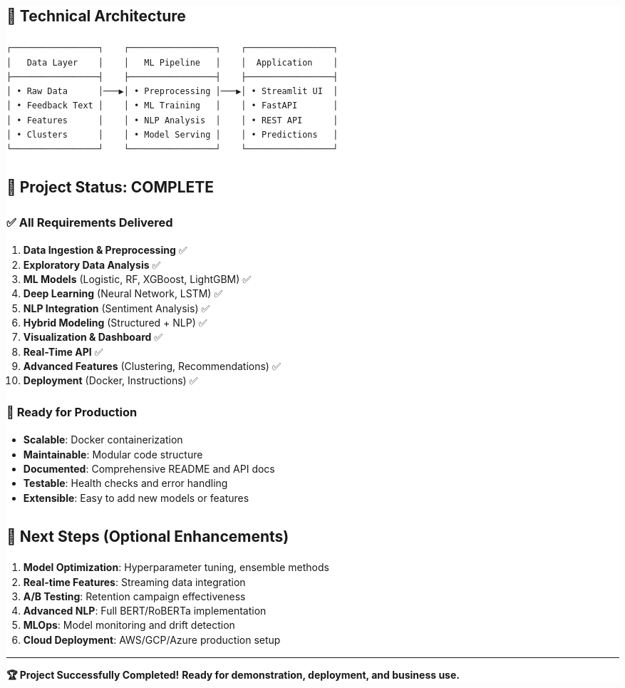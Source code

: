 ## 🔧 **Technical Architecture**

```
┌─────────────────┐    ┌─────────────────┐    ┌─────────────────┐
│   Data Layer    │    │   ML Pipeline   │    │  Application    │
├─────────────────┤    ├─────────────────┤    ├─────────────────┤
│ • Raw Data      │───▶│ • Preprocessing │───▶│ • Streamlit UI  │
│ • Feedback Text │    │ • ML Training   │    │ • FastAPI       │
│ • Features      │    │ • NLP Analysis  │    │ • REST API      │
│ • Clusters      │    │ • Model Serving │    │ • Predictions   │
└─────────────────┘    └─────────────────┘    └─────────────────┘
```

## 🎉 **Project Status: COMPLETE**

### ✅ **All Requirements Delivered**
1. **Data Ingestion & Preprocessing** ✅
2. **Exploratory Data Analysis** ✅
3. **ML Models** (Logistic, RF, XGBoost, LightGBM) ✅
4. **Deep Learning** (Neural Network, LSTM) ✅
5. **NLP Integration** (Sentiment Analysis) ✅
6. **Hybrid Modeling** (Structured + NLP) ✅
7. **Visualization & Dashboard** ✅
8. **Real-Time API** ✅
9. **Advanced Features** (Clustering, Recommendations) ✅
10. **Deployment** (Docker, Instructions) ✅

### 🚀 **Ready for Production**
- **Scalable**: Docker containerization
- **Maintainable**: Modular code structure
- **Documented**: Comprehensive README and API docs
- **Testable**: Health checks and error handling
- **Extensible**: Easy to add new models or features

## 🎯 **Next Steps (Optional Enhancements)**

1. **Model Optimization**: Hyperparameter tuning, ensemble methods
2. **Real-time Features**: Streaming data integration
3. **A/B Testing**: Retention campaign effectiveness
4. **Advanced NLP**: Full BERT/RoBERTa implementation
5. **MLOps**: Model monitoring and drift detection
6. **Cloud Deployment**: AWS/GCP/Azure production setup

---

**🏆 Project Successfully Completed!**
**Ready for demonstration, deployment, and business use.**




